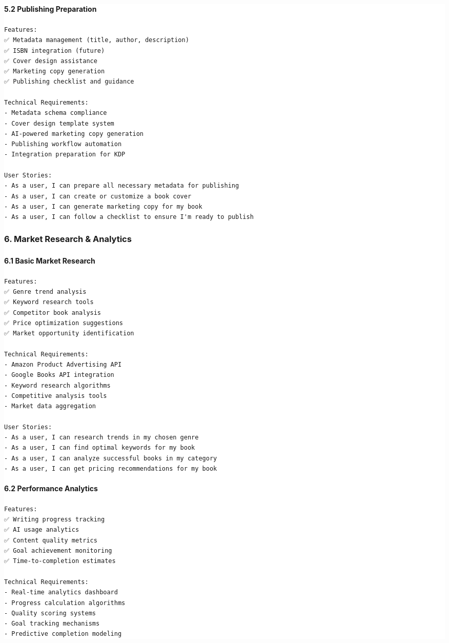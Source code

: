 #### 5.2 Publishing Preparation
```
Features:
✅ Metadata management (title, author, description)
✅ ISBN integration (future)
✅ Cover design assistance
✅ Marketing copy generation
✅ Publishing checklist and guidance

Technical Requirements:
- Metadata schema compliance
- Cover design template system
- AI-powered marketing copy generation
- Publishing workflow automation
- Integration preparation for KDP

User Stories:
- As a user, I can prepare all necessary metadata for publishing
- As a user, I can create or customize a book cover
- As a user, I can generate marketing copy for my book
- As a user, I can follow a checklist to ensure I'm ready to publish
```

### 6. Market Research & Analytics

#### 6.1 Basic Market Research
```
Features:
✅ Genre trend analysis
✅ Keyword research tools
✅ Competitor book analysis
✅ Price optimization suggestions
✅ Market opportunity identification

Technical Requirements:
- Amazon Product Advertising API
- Google Books API integration
- Keyword research algorithms
- Competitive analysis tools
- Market data aggregation

User Stories:
- As a user, I can research trends in my chosen genre
- As a user, I can find optimal keywords for my book
- As a user, I can analyze successful books in my category
- As a user, I can get pricing recommendations for my book
```

#### 6.2 Performance Analytics
```
Features:
✅ Writing progress tracking
✅ AI usage analytics
✅ Content quality metrics
✅ Goal achievement monitoring
✅ Time-to-completion estimates

Technical Requirements:
- Real-time analytics dashboard
- Progress calculation algorithms
- Quality scoring systems
- Goal tracking mechanisms
- Predictive completion modeling

```